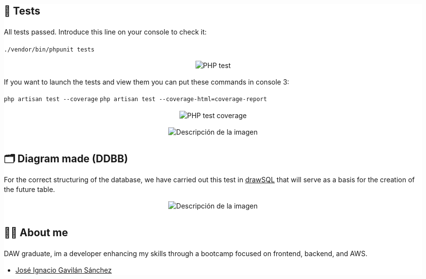 ## 🧪 Tests 
All tests passed. Introduce this line on your console to check it:

`./vendor/bin/phpunit tests`

<p align="center">
  <img src="https://github.com/user-attachments/assets/9a87c279-4177-46ac-97d8-32574587a201" alt="PHP test" width="500"/>
</p>

If you want to launch the tests and view them you can put these commands in console 3:

`php artisan test --coverage` `php artisan test --coverage-html=coverage-report`

<p align="center">
  <img src="https://github.com/user-attachments/assets/19b4a0f5-95bb-4d9f-9531-372f6a65c310" alt="PHP test coverage" width="500"/>
</p>

<p align="center">
  <img src="https://github.com/user-attachments/assets/bb1b11f0-f569-4392-82d9-ad8e2cd867f2" alt="Descripción de la imagen" width="500"/>
</p>

## 🗂️ Diagram made (DDBB) 
For the correct structuring of the database, we have carried out this test in [drawSQL](https://drawsql.app) that will serve as a basis for the creation of the future table.

<p align="center">
  <img src="https://github.com/user-attachments/assets/3790cf8f-d0e9-4fcb-97d9-a0883e28d002" alt="Descripción de la imagen" width="200"/>
</p>

## 👩‍💻 About me  
DAW graduate, im a developer enhancing my skills through a bootcamp focused on frontend, backend, and AWS.
- [José Ignacio Gavilán Sánchez](https://github.com/sr-calcetines)
